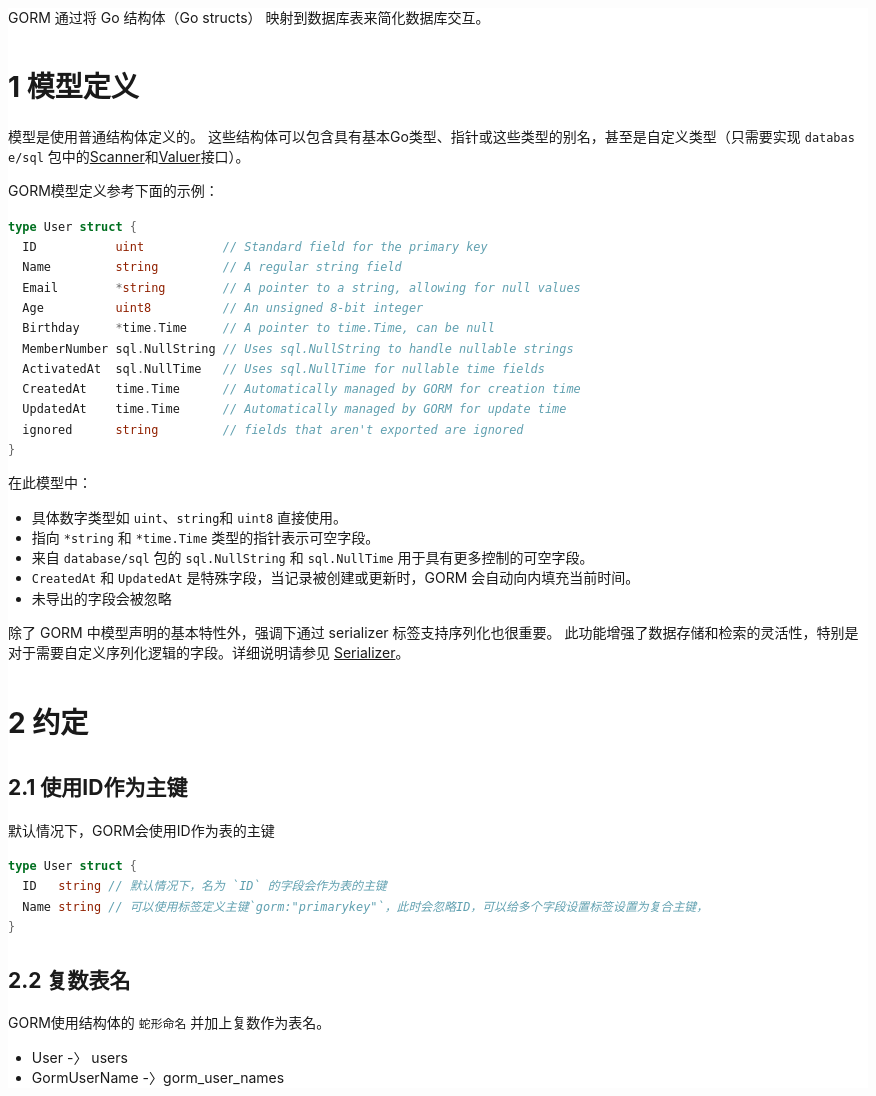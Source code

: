 GORM 通过将 Go 结构体（Go structs） 映射到数据库表来简化数据库交互。
# 1 模型定义

模型是使用普通结构体定义的。 这些结构体可以包含具有基本Go类型、指针或这些类型的别名，甚至是自定义类型（只需要实现 `database/sql` 包中的[Scanner](https://pkg.go.dev/database/sql/?tab=doc#Scanner)和[Valuer](https://pkg.go.dev/database/sql/driver#Valuer)接口）。

GORM模型定义参考下面的示例：

```go
type User struct {
  ID           uint           // Standard field for the primary key
  Name         string         // A regular string field
  Email        *string        // A pointer to a string, allowing for null values
  Age          uint8          // An unsigned 8-bit integer
  Birthday     *time.Time     // A pointer to time.Time, can be null
  MemberNumber sql.NullString // Uses sql.NullString to handle nullable strings
  ActivatedAt  sql.NullTime   // Uses sql.NullTime for nullable time fields
  CreatedAt    time.Time      // Automatically managed by GORM for creation time
  UpdatedAt    time.Time      // Automatically managed by GORM for update time
  ignored      string         // fields that aren't exported are ignored
}
```

在此模型中：

- 具体数字类型如 `uint`、`string`和 `uint8` 直接使用。
- 指向 `*string` 和 `*time.Time` 类型的指针表示可空字段。
- 来自 `database/sql` 包的 `sql.NullString` 和 `sql.NullTime` 用于具有更多控制的可空字段。
- `CreatedAt` 和 `UpdatedAt` 是特殊字段，当记录被创建或更新时，GORM 会自动向内填充当前时间。
- 未导出的字段会被忽略

除了 GORM 中模型声明的基本特性外，强调下通过 serializer 标签支持序列化也很重要。 此功能增强了数据存储和检索的灵活性，特别是对于需要自定义序列化逻辑的字段。详细说明请参见 [Serializer](../配置/Serializer.md)。
# 2 约定
## 2.1 使用ID作为主键

默认情况下，GORM会使用ID作为表的主键

```go
type User struct {
  ID   string // 默认情况下，名为 `ID` 的字段会作为表的主键
  Name string // 可以使用标签定义主键`gorm:"primarykey"`，此时会忽略ID，可以给多个字段设置标签设置为复合主键，
}
```
## 2.2 复数表名

GORM使用结构体的 `蛇形命名` 并加上复数作为表名。

- User  -〉 users
- GormUserName -〉gorm_user_names
